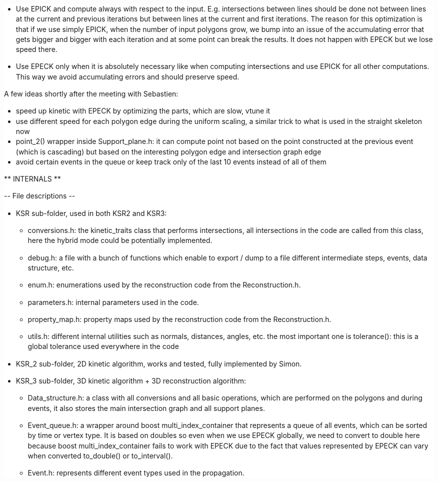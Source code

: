 - Use EPICK and compute always with respect to the input. E.g. intersections between lines should be
done not between lines at the current and previous iterations but between lines at the current
and first iterations. The reason for this optimization is that if we use simply EPICK,
when the number of input polygons grow, we bump into an issue of the accumulating error that gets
bigger and bigger with each iteration and at some point can break the results. It does not happen
with EPECK but we lose speed there.

- Use EPECK only when it is absolutely necessary like when computing intersections and
use EPICK for all other computations. This way we avoid accumulating errors and should
preserve speed.

A few ideas shortly after the meeting with Sebastien:
- speed up kinetic with EPECK by optimizing the parts, which are slow, vtune it
- use different speed for each polygon edge during the uniform scaling, a similar
  trick to what is used in the straight skeleton now
- point_2() wrapper inside Support_plane.h: it can compute point not based on the point constructed
  at the previous event (which is cascading) but based on the interesting polygon edge and intersection graph edge
- avoid certain events in the queue or keep track only of the last 10 events instead of all of them


** INTERNALS **


-- File descriptions --

- KSR sub-folder, used in both KSR2 and KSR3:

  - conversions.h: the kinetic_traits class that performs intersections, all intersections
  in the code are called from this class, here the hybrid mode could be potentially implemented.

  - debug.h: a file with a bunch of functions which enable to export / dump to a file
  different intermediate steps, events, data structure, etc.

  - enum.h: enumerations used by the reconstruction code from the Reconstruction.h.

  - parameters.h: internal parameters used in the code.

  - property_map.h: property maps used by the reconstruction code from the Reconstruction.h.

  - utils.h: different internal utilities such as normals, distances, angles, etc.
  the most important one is tolerance(): this is a global tolerance used everywhere in the code

- KSR_2 sub-folder, 2D kinetic algorithm, works and tested, fully implemented by Simon.

- KSR_3 sub-folder, 3D kinetic algorithm + 3D reconstruction algorithm:

  - Data_structure.h: a class with all conversions and all basic operations, which are
  performed on the polygons and during events, it also stores the main intersection graph
  and all support planes.

  - Event_queue.h: a wrapper around boost multi_index_container that represents a queue of
  all events, which can be sorted by time or vertex type. It is based on doubles so even
  when we use EPECK globally, we need to convert to double here because boost multi_index_container
  fails to work with EPECK due to the fact that values represented by EPECK can vary when converted
  to_double() or to_interval().

  - Event.h: represents different event types used in the propagation.

